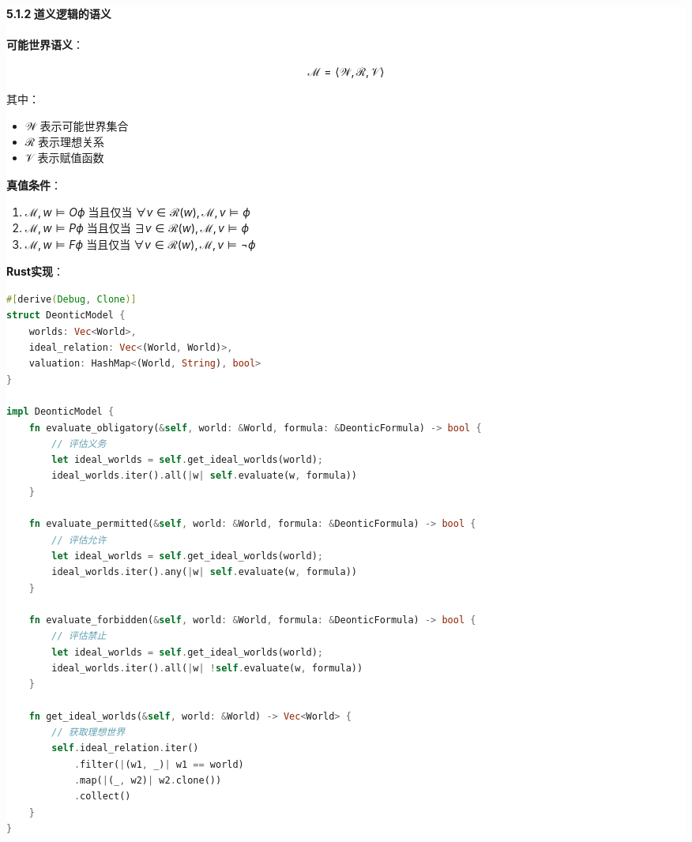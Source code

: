 #### 5.1.2 道义逻辑的语义

**可能世界语义**：

$$\mathcal{M} = \langle \mathcal{W}, \mathcal{R}, \mathcal{V} \rangle$$

其中：

- $\mathcal{W}$ 表示可能世界集合
- $\mathcal{R}$ 表示理想关系
- $\mathcal{V}$ 表示赋值函数

**真值条件**：

1. $\mathcal{M}, w \models O \phi$ 当且仅当 $\forall v \in \mathcal{R}(w), \mathcal{M}, v \models \phi$
2. $\mathcal{M}, w \models P \phi$ 当且仅当 $\exists v \in \mathcal{R}(w), \mathcal{M}, v \models \phi$
3. $\mathcal{M}, w \models F \phi$ 当且仅当 $\forall v \in \mathcal{R}(w), \mathcal{M}, v \models \neg \phi$

**Rust实现**：

```rust
#[derive(Debug, Clone)]
struct DeonticModel {
    worlds: Vec<World>,
    ideal_relation: Vec<(World, World)>,
    valuation: HashMap<(World, String), bool>
}

impl DeonticModel {
    fn evaluate_obligatory(&self, world: &World, formula: &DeonticFormula) -> bool {
        // 评估义务
        let ideal_worlds = self.get_ideal_worlds(world);
        ideal_worlds.iter().all(|w| self.evaluate(w, formula))
    }
    
    fn evaluate_permitted(&self, world: &World, formula: &DeonticFormula) -> bool {
        // 评估允许
        let ideal_worlds = self.get_ideal_worlds(world);
        ideal_worlds.iter().any(|w| self.evaluate(w, formula))
    }
    
    fn evaluate_forbidden(&self, world: &World, formula: &DeonticFormula) -> bool {
        // 评估禁止
        let ideal_worlds = self.get_ideal_worlds(world);
        ideal_worlds.iter().all(|w| !self.evaluate(w, formula))
    }
    
    fn get_ideal_worlds(&self, world: &World) -> Vec<World> {
        // 获取理想世界
        self.ideal_relation.iter()
            .filter(|(w1, _)| w1 == world)
            .map(|(_, w2)| w2.clone())
            .collect()
    }
}
```
